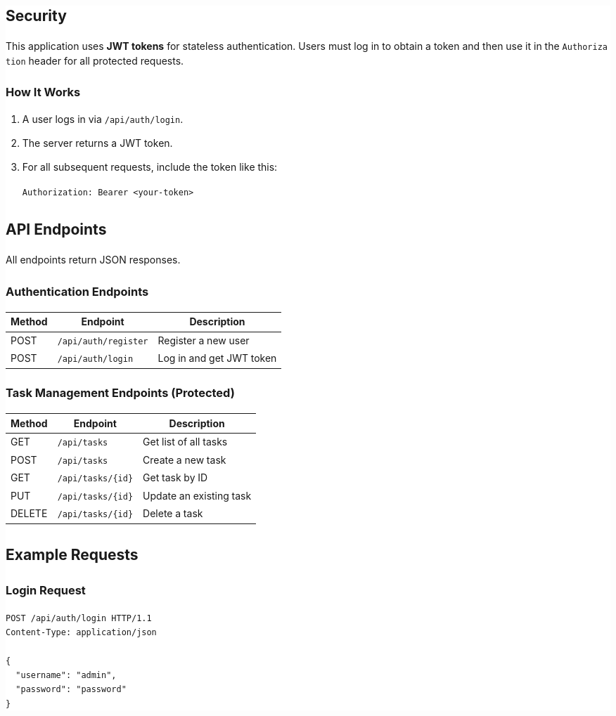 ## Security

This application uses **JWT tokens** for stateless authentication. Users must log in to obtain a token and then use it in the `Authorization` header for all protected requests.

### How It Works

1. A user logs in via `/api/auth/login`.
2. The server returns a JWT token.
3. For all subsequent requests, include the token like this:

   ```
   Authorization: Bearer <your-token>
   ```

## API Endpoints

All endpoints return JSON responses.

### Authentication Endpoints

| Method | Endpoint             | Description                |
|--------|----------------------|----------------------------|
| POST   | `/api/auth/register` | Register a new user        |
| POST   | `/api/auth/login`    | Log in and get JWT token   |

### Task Management Endpoints (Protected)

| Method | Endpoint            | Description                          |
|--------|---------------------|--------------------------------------|
| GET    | `/api/tasks`        | Get list of all tasks                |
| POST   | `/api/tasks`        | Create a new task                    |
| GET    | `/api/tasks/{id}`   | Get task by ID                       |
| PUT    | `/api/tasks/{id}`   | Update an existing task              |
| DELETE | `/api/tasks/{id}`   | Delete a task                        |

## Example Requests

### Login Request

```http
POST /api/auth/login HTTP/1.1
Content-Type: application/json

{
  "username": "admin",
  "password": "password"
}
```
